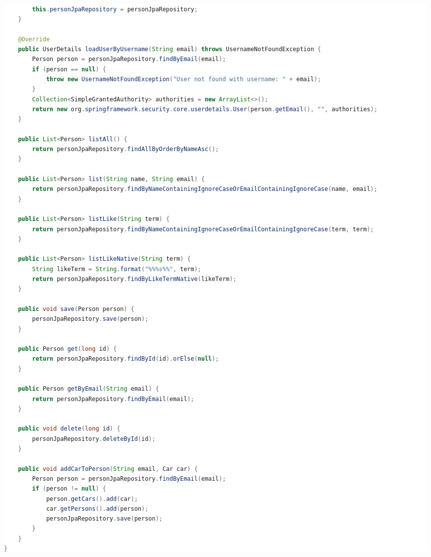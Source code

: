 ```java
        this.personJpaRepository = personJpaRepository;
    }
    
    @Override
    public UserDetails loadUserByUsername(String email) throws UsernameNotFoundException {
        Person person = personJpaRepository.findByEmail(email);
        if (person == null) {
            throw new UsernameNotFoundException("User not found with username: " + email);
        }
        Collection<SimpleGrantedAuthority> authorities = new ArrayList<>();
        return new org.springframework.security.core.userdetails.User(person.getEmail(), "", authorities);
    }

    public List<Person> listAll() {
        return personJpaRepository.findAllByOrderByNameAsc();
    }

    public List<Person> list(String name, String email) {
        return personJpaRepository.findByNameContainingIgnoreCaseOrEmailContainingIgnoreCase(name, email);
    }

    public List<Person> listLike(String term) {
        return personJpaRepository.findByNameContainingIgnoreCaseOrEmailContainingIgnoreCase(term, term);
    }

    public List<Person> listLikeNative(String term) {
        String likeTerm = String.format("%%%s%%", term);
        return personJpaRepository.findByLikeTermNative(likeTerm);
    }

    public void save(Person person) {
        personJpaRepository.save(person);
    }

    public Person get(long id) {
        return personJpaRepository.findById(id).orElse(null);
    }

    public Person getByEmail(String email) {
        return personJpaRepository.findByEmail(email);
    }

    public void delete(long id) {
        personJpaRepository.deleteById(id);
    }

    public void addCarToPerson(String email, Car car) {
        Person person = personJpaRepository.findByEmail(email);
        if (person != null) {
            person.getCars().add(car);
            car.getPersons().add(person);
            personJpaRepository.save(person);
        }
    }
}

```
